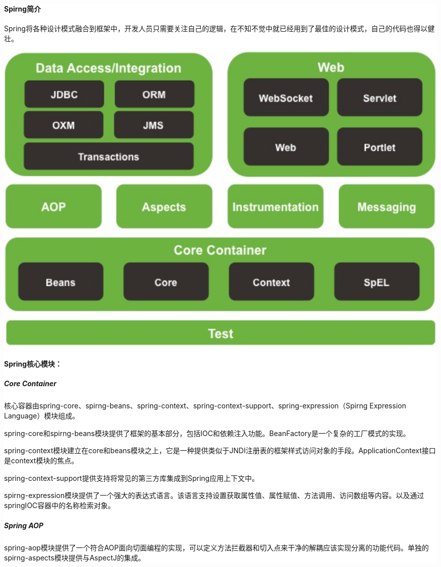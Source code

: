#### Spirng简介

​	Spring将各种设计模式融合到框架中，开发人员只需要关注自己的逻辑，在不知不觉中就已经用到了最佳的设计模式，自己的代码也得以健壮。

![spring架构图](https://github.com/g453030291/java-2/blob/master/images/spring架构图.png)

#### Spring核心模块：

##### Core Container

核心容器由spring-core、spirng-beans、spring-context、spring-context-support、spring-expression（Spirng Expression Language）模块组成。

​	spring-core和spirng-beans模块提供了框架的基本部分，包括IOC和依赖注入功能。BeanFactory是一个复杂的工厂模式的实现。

​	spring-context模块建立在core和beans模块之上，它是一种提供类似于JNDI注册表的框架样式访问对象的手段。ApplicationContext接口是context模块的焦点。

​	spring-context-support提供支持将常见的第三方库集成到Spring应用上下文中。

​	spirng-expression模块提供了一个强大的表达式语言。该语言支持设置获取属性值、属性赋值、方法调用、访问数组等内容。以及通过springIOC容器中的名称检索对象。

##### Spring AOP

​	spring-aop模块提供了一个符合AOP面向切面编程的实现，可以定义方法拦截器和切入点来干净的解耦应该实现分离的功能代码。单独的spirng-aspects模块提供与AspectJ的集成。
